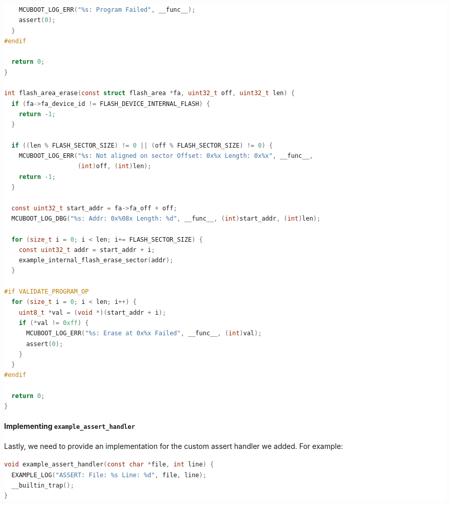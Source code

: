 ```c
    MCUBOOT_LOG_ERR("%s: Program Failed", __func__);
    assert(0);
  }
#endif

  return 0;
}

int flash_area_erase(const struct flash_area *fa, uint32_t off, uint32_t len) {
  if (fa->fa_device_id != FLASH_DEVICE_INTERNAL_FLASH) {
    return -1;
  }

  if ((len % FLASH_SECTOR_SIZE) != 0 || (off % FLASH_SECTOR_SIZE) != 0) {
    MCUBOOT_LOG_ERR("%s: Not aligned on sector Offset: 0x%x Length: 0x%x", __func__,
                    (int)off, (int)len);
    return -1;
  }

  const uint32_t start_addr = fa->fa_off + off;
  MCUBOOT_LOG_DBG("%s: Addr: 0x%08x Length: %d", __func__, (int)start_addr, (int)len);

  for (size_t i = 0; i < len; i+= FLASH_SECTOR_SIZE) {
    const uint32_t addr = start_addr + i;
    example_internal_flash_erase_sector(addr);
  }

#if VALIDATE_PROGRAM_OP
  for (size_t i = 0; i < len; i++) {
    uint8_t *val = (void *)(start_addr + i);
    if (*val != 0xff) {
      MCUBOOT_LOG_ERR("%s: Erase at 0x%x Failed", __func__, (int)val);
      assert(0);
    }
  }
#endif

  return 0;
}
```

#### Implementing `example_assert_handler`

Lastly, we need to provide an implementation for the custom assert handler we added. For example:

```c
void example_assert_handler(const char *file, int line) {
  EXAMPLE_LOG("ASSERT: File: %s Line: %d", file, line);
  __builtin_trap();
}
```
